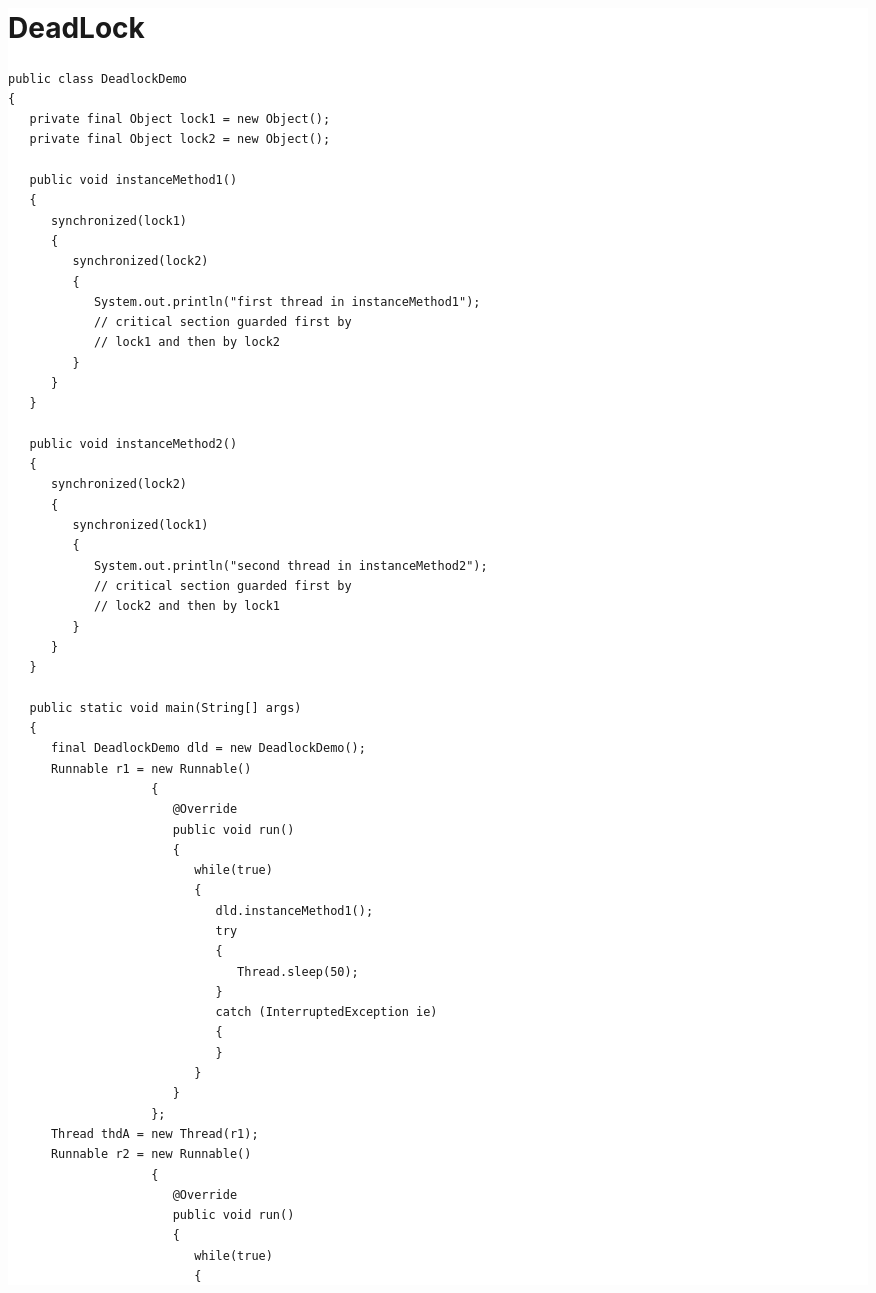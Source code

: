 # DeadLock 

```
public class DeadlockDemo
{
   private final Object lock1 = new Object();
   private final Object lock2 = new Object();

   public void instanceMethod1()
   {
      synchronized(lock1)
      {
         synchronized(lock2)
         {
            System.out.println("first thread in instanceMethod1");
            // critical section guarded first by
            // lock1 and then by lock2
         }
      }
   }

   public void instanceMethod2()
   {
      synchronized(lock2)
      {
         synchronized(lock1)
         {
            System.out.println("second thread in instanceMethod2");
            // critical section guarded first by
            // lock2 and then by lock1
         }
      }
   }

   public static void main(String[] args)
   {
      final DeadlockDemo dld = new DeadlockDemo();
      Runnable r1 = new Runnable()
                    {
                       @Override
                       public void run()
                       {
                          while(true)
                          {
                             dld.instanceMethod1();
                             try
                             {
                                Thread.sleep(50);
                             }
                             catch (InterruptedException ie)
                             {
                             }
                          }
                       }
                    };
      Thread thdA = new Thread(r1);
      Runnable r2 = new Runnable()
                    {
                       @Override
                       public void run()
                       {
                          while(true)
                          {
```